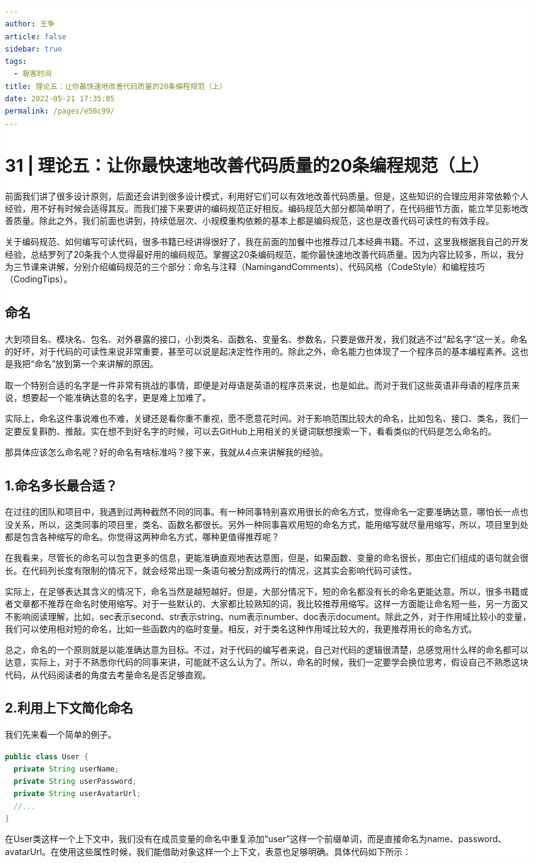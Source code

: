 ```yaml
---
author: 王争
article: false
sidebar: true
tags: 
  - 极客时间
title: 理论五：让你最快速地改善代码质量的20条编程规范（上）
date: 2022-05-21 17:35:05
permalink: /pages/e58c99/
---
```

 
#         31 | 理论五：让你最快速地改善代码质量的20条编程规范（上）      
前面我们讲了很多设计原则，后面还会讲到很多设计模式，利用好它们可以有效地改善代码质量。但是，这些知识的合理应用非常依赖个人经验，用不好有时候会适得其反。而我们接下来要讲的编码规范正好相反。编码规范大部分都简单明了，在代码细节方面，能立竿见影地改善质量。除此之外，我们前面也讲到，持续低层次、小规模重构依赖的基本上都是编码规范，这也是改善代码可读性的有效手段。

关于编码规范、如何编写可读代码，很多书籍已经讲得很好了，我在前面的加餐中也推荐过几本经典书籍。不过，这里我根据我自己的开发经验，总结罗列了20条我个人觉得最好用的编码规范。掌握这20条编码规范，能你最快速地改善代码质量。因为内容比较多，所以，我分为三节课来讲解，分别介绍编码规范的三个部分：命名与注释（NamingandComments）、代码风格（CodeStyle）和编程技巧（CodingTips）。

## 命名

大到项目名、模块名、包名、对外暴露的接口，小到类名、函数名、变量名、参数名，只要是做开发，我们就逃不过“起名字”这一关。命名的好坏，对于代码的可读性来说非常重要，甚至可以说是起决定性作用的。除此之外，命名能力也体现了一个程序员的基本编程素养。这也是我把“命名”放到第一个来讲解的原因。

取一个特别合适的名字是一件非常有挑战的事情，即便是对母语是英语的程序员来说，也是如此。而对于我们这些英语非母语的程序员来说，想要起一个能准确达意的名字，更是难上加难了。

实际上，命名这件事说难也不难，关键还是看你重不重视，愿不愿意花时间。对于影响范围比较大的命名，比如包名、接口、类名，我们一定要反复斟酌、推敲。实在想不到好名字的时候，可以去GitHub上用相关的关键词联想搜索一下，看看类似的代码是怎么命名的。

那具体应该怎么命名呢？好的命名有啥标准吗？接下来，我就从4点来讲解我的经验。

## 1.命名多长最合适？

在过往的团队和项目中，我遇到过两种截然不同的同事。有一种同事特别喜欢用很长的命名方式，觉得命名一定要准确达意，哪怕长一点也没关系，所以，这类同事的项目里，类名、函数名都很长。另外一种同事喜欢用短的命名方式，能用缩写就尽量用缩写，所以，项目里到处都是包含各种缩写的命名。你觉得这两种命名方式，哪种更值得推荐呢？

在我看来，尽管长的命名可以包含更多的信息，更能准确直观地表达意图，但是，如果函数、变量的命名很长，那由它们组成的语句就会很长。在代码列长度有限制的情况下，就会经常出现一条语句被分割成两行的情况，这其实会影响代码可读性。

实际上，在足够表达其含义的情况下，命名当然是越短越好。但是，大部分情况下，短的命名都没有长的命名更能达意。所以，很多书籍或者文章都不推荐在命名时使用缩写。对于一些默认的、大家都比较熟知的词，我比较推荐用缩写。这样一方面能让命名短一些，另一方面又不影响阅读理解，比如，sec表示second、str表示string、num表示number、doc表示document。除此之外，对于作用域比较小的变量，我们可以使用相对短的命名，比如一些函数内的临时变量。相反，对于类名这种作用域比较大的，我更推荐用长的命名方式。

总之，命名的一个原则就是以能准确达意为目标。不过，对于代码的编写者来说，自己对代码的逻辑很清楚，总感觉用什么样的命名都可以达意，实际上，对于不熟悉你代码的同事来讲，可能就不这么认为了。所以，命名的时候，我们一定要学会换位思考，假设自己不熟悉这块代码，从代码阅读者的角度去考量命名是否足够直观。

## 2.利用上下文简化命名

我们先来看一个简单的例子。

```java 
public class User {
  private String userName;
  private String userPassword;
  private String userAvatarUrl;
  //...
}

 ``` 
在User类这样一个上下文中，我们没有在成员变量的命名中重复添加“user”这样一个前缀单词，而是直接命名为name、password、avatarUrl。在使用这些属性时候，我们能借助对象这样一个上下文，表意也足够明确。具体代码如下所示：
